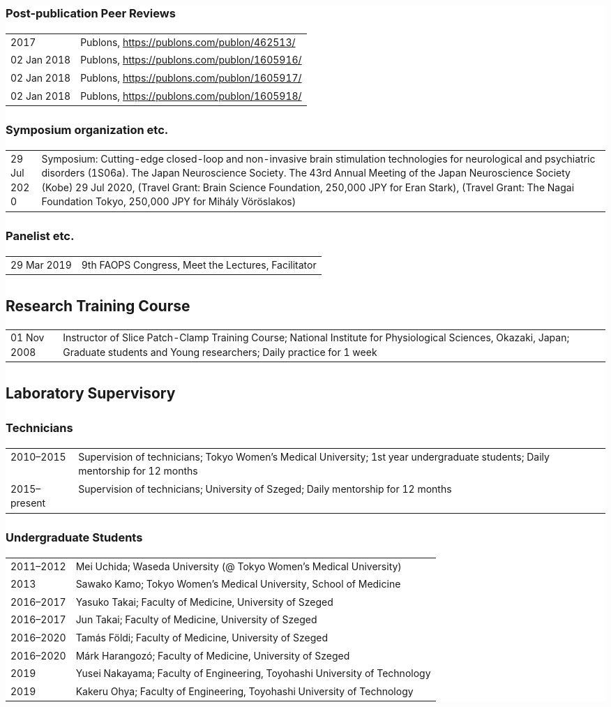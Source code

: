 
### Post-publication Peer Reviews
|             |                                              |
| ----------- | -------------------------------------------- |
| 2017        | Publons, https://publons.com/publon/462513/  |
| 02 Jan 2018 | Publons,	https://publons.com/publon/1605916/ |
| 02 Jan 2018 | Publons,	https://publons.com/publon/1605917/ |
| 02 Jan 2018 | Publons,	https://publons.com/publon/1605918/ |

### Symposium organization etc.
|             |                                                                                                                                                                                                                                                                                                                                                                                                             |
| ----------- | ----------------------------------------------------------------------------------------------------------------------------------------------------------------------------------------------------------------------------------------------------------------------------------------------------------------------------------------------------------------------------------------------------------- |
| 29 Jul 2020 | Symposium: Cutting-edge closed-loop and non-invasive brain stimulation technologies for neurological and psychiatric disorders (1S06a). The Japan Neuroscience Society. The 43rd Annual Meeting of the Japan Neuroscience Society  (Kobe)  29 Jul 2020, (Travel Grant: Brain Science Foundation, 250,000 JPY for Eran Stark), (Travel Grant: The Nagai Foundation Tokyo, 250,000 JPY for Mihály Vöröslakos) |

### Panelist etc.
|             |                                                    |
| ----------- | -------------------------------------------------- |
| 29 Mar 2019 | 9th FAOPS Congress, Meet the Lectures, Facilitator |

## Research Training Course
|             |                                                                                                                                                                                    |
| ----------- | ---------------------------------------------------------------------------------------------------------------------------------------------------------------------------------- |
| 01 Nov 2008 | Instructor of Slice Patch-Clamp Training Course; National Institute for Physiological Sciences, Okazaki, Japan; Graduate students and Young researchers; Daily practice for 1 week |

## Laboratory Supervisory
### Technicians
|              |                                                                                  |                                                                                            
| ------------ | -------------------------------------------------------------------------------- |
| 2010–2015    | Supervision of technicians; Tokyo Women’s Medical University; 1st year undergraduate students; Daily mentorship for 12 months |
| 2015–present | Supervision of technicians; University of Szeged; Daily mentorship for 12 months |

### Undergraduate Students
|           |                                                                            |
| --------- | -------------------------------------------------------------------------- |
| 2011–2012 | Mei Uchida; Waseda University (@ Tokyo Women’s Medical University)         |
| 2013      | Sawako Kamo; Tokyo Women’s Medical University, School of Medicine          |
| 2016–2017 | Yasuko Takai; Faculty of Medicine, University of Szeged                    |
| 2016–2017 | Jun Takai; Faculty of Medicine, University of Szeged                       |
| 2016–2020 | Tamás Földi; Faculty of Medicine, University of Szeged                     |
| 2016–2020 | Márk Harangozó; Faculty of Medicine, University of Szeged                  |
| 2019      | Yusei Nakayama; Faculty of Engineering, Toyohashi University of Technology |
| 2019      | Kakeru Ohya; Faculty of Engineering, Toyohashi University of Technology    |

